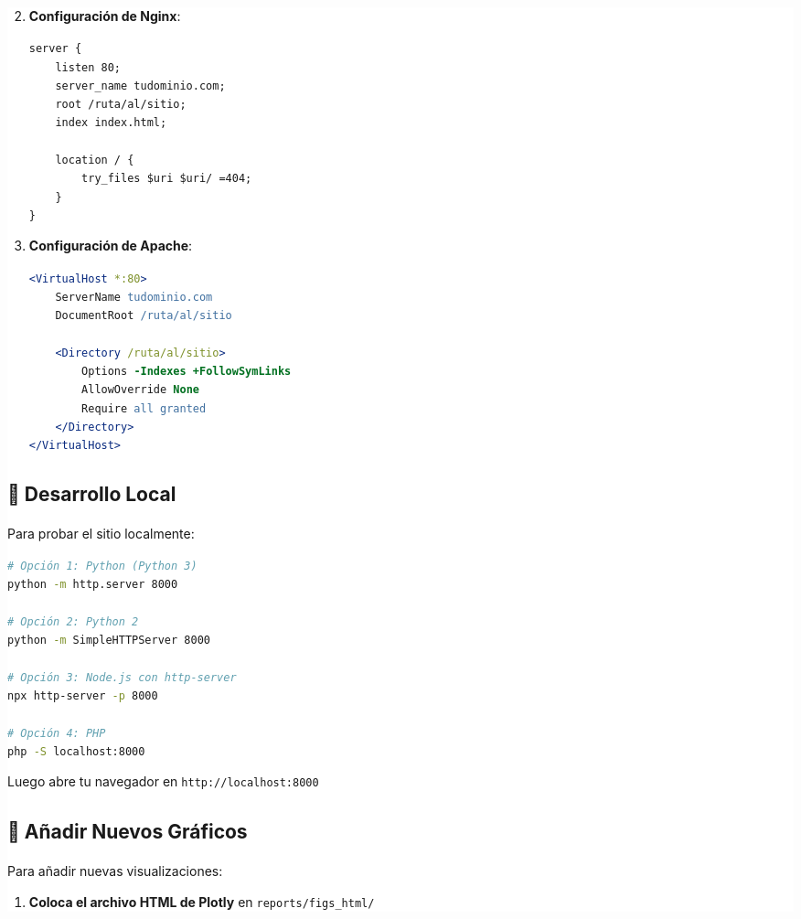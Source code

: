 2. **Configuración de Nginx**:
   ```nginx
   server {
       listen 80;
       server_name tudominio.com;
       root /ruta/al/sitio;
       index index.html;
       
       location / {
           try_files $uri $uri/ =404;
       }
   }
   ```

3. **Configuración de Apache**:
   ```apache
   <VirtualHost *:80>
       ServerName tudominio.com
       DocumentRoot /ruta/al/sitio
       
       <Directory /ruta/al/sitio>
           Options -Indexes +FollowSymLinks
           AllowOverride None
           Require all granted
       </Directory>
   </VirtualHost>
   ```

## 🔧 Desarrollo Local

Para probar el sitio localmente:

```bash
# Opción 1: Python (Python 3)
python -m http.server 8000

# Opción 2: Python 2
python -m SimpleHTTPServer 8000

# Opción 3: Node.js con http-server
npx http-server -p 8000

# Opción 4: PHP
php -S localhost:8000
```

Luego abre tu navegador en `http://localhost:8000`

## 📝 Añadir Nuevos Gráficos

Para añadir nuevas visualizaciones:

1. **Coloca el archivo HTML de Plotly** en `reports/figs_html/`
